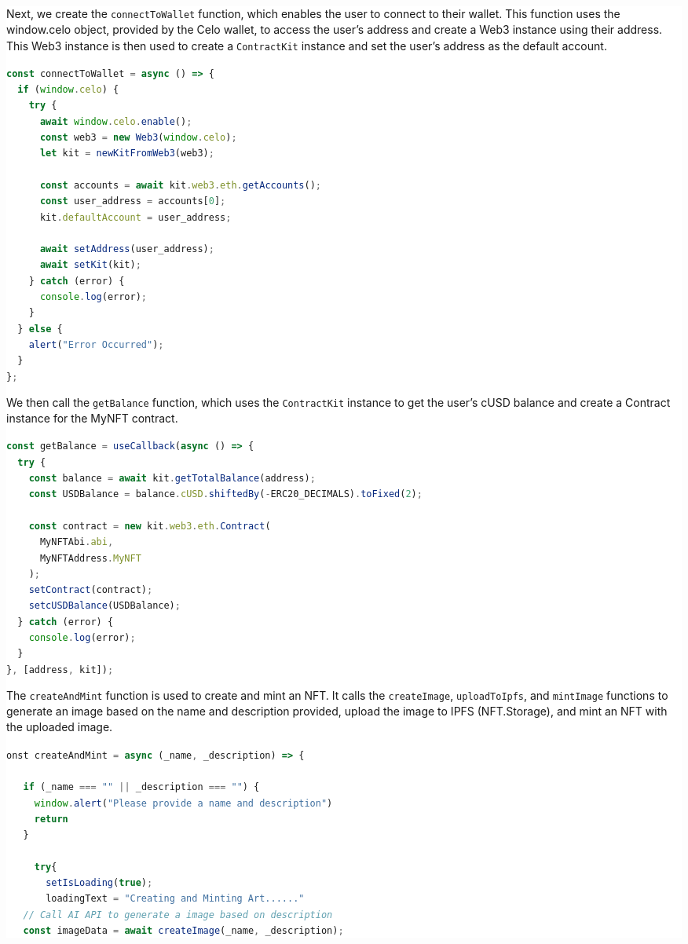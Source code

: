 Next, we create the `connectToWallet` function, which enables the user to connect to their wallet. This function uses the window.celo object, provided by the Celo wallet, to access the user’s address and create a Web3 instance using their address. This Web3 instance is then used to create a `ContractKit` instance and set the user’s address as the default account.

```javascript
const connectToWallet = async () => {
  if (window.celo) {
    try {
      await window.celo.enable();
      const web3 = new Web3(window.celo);
      let kit = newKitFromWeb3(web3);

      const accounts = await kit.web3.eth.getAccounts();
      const user_address = accounts[0];
      kit.defaultAccount = user_address;

      await setAddress(user_address);
      await setKit(kit);
    } catch (error) {
      console.log(error);
    }
  } else {
    alert("Error Occurred");
  }
};
```

We then call the `getBalance` function, which uses the `ContractKit` instance to get the user’s cUSD balance and create a Contract instance for the MyNFT contract.

```javascript
const getBalance = useCallback(async () => {
  try {
    const balance = await kit.getTotalBalance(address);
    const USDBalance = balance.cUSD.shiftedBy(-ERC20_DECIMALS).toFixed(2);

    const contract = new kit.web3.eth.Contract(
      MyNFTAbi.abi,
      MyNFTAddress.MyNFT
    );
    setContract(contract);
    setcUSDBalance(USDBalance);
  } catch (error) {
    console.log(error);
  }
}, [address, kit]);
```

The `createAndMint` function is used to create and mint an NFT. It calls the `createImage`, `uploadToIpfs`, and `mintImage` functions to generate an image based on the name and description provided, upload the image to IPFS (NFT.Storage), and mint an NFT with the uploaded image.

```javascript
onst createAndMint = async (_name, _description) => {

   if (_name === "" || _description === "") {
     window.alert("Please provide a name and description")
     return
   }

     try{
       setIsLoading(true);
       loadingText = "Creating and Minting Art......"
   // Call AI API to generate a image based on description
   const imageData = await createImage(_name, _description);

```